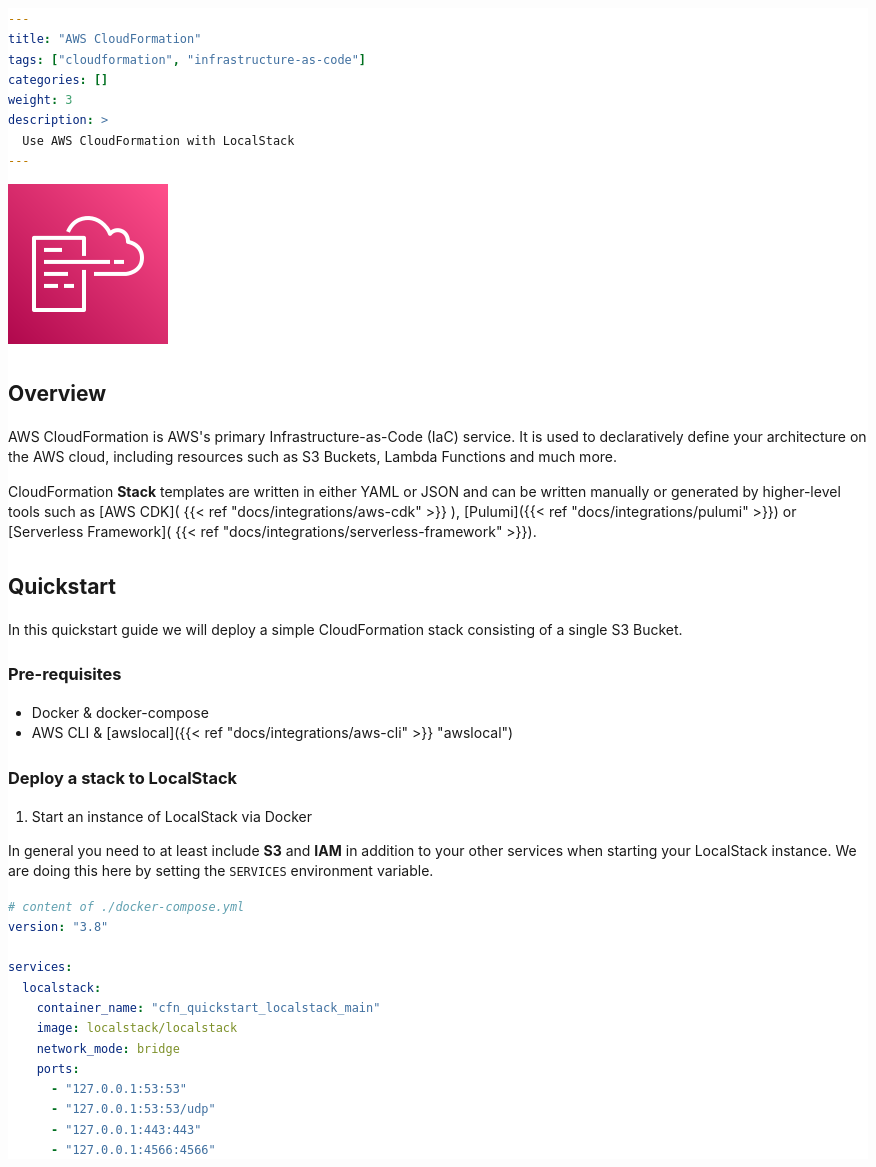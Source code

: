 ```yaml
---
title: "AWS CloudFormation"
tags: ["cloudformation", "infrastructure-as-code"]
categories: []
weight: 3
description: >
  Use AWS CloudFormation with LocalStack
---
```


![CloudFormation logo](cloudformation-logo.svg)

## Overview

AWS CloudFormation is AWS's primary Infrastructure-as-Code (IaC) service. It is used to declaratively define your architecture on the AWS cloud, including resources such as S3 Buckets, Lambda Functions and much more.

CloudFormation **Stack** templates are written in either YAML or JSON and can be written manually or generated by higher-level tools such as [AWS CDK]( {{< ref "docs/integrations/aws-cdk" >}} ), [Pulumi]({{< ref "docs/integrations/pulumi" >}}) or [Serverless Framework]( {{< ref "docs/integrations/serverless-framework" >}}).


## Quickstart

In this quickstart guide we will deploy a simple CloudFormation stack consisting of a single S3 Bucket.

### Pre-requisites

- Docker & docker-compose
- AWS CLI & [awslocal]({{< ref "docs/integrations/aws-cli" >}} "awslocal")

### Deploy a stack to LocalStack

1. Start an instance of LocalStack via Docker

In general you need to at least include **S3** and **IAM** in addition to your other services when starting your LocalStack instance.
We are doing this here by setting the `SERVICES` environment variable.

```yaml
# content of ./docker-compose.yml
version: "3.8"

services:
  localstack:
    container_name: "cfn_quickstart_localstack_main"
    image: localstack/localstack
    network_mode: bridge
    ports:
      - "127.0.0.1:53:53"
      - "127.0.0.1:53:53/udp"
      - "127.0.0.1:443:443"
      - "127.0.0.1:4566:4566"
```